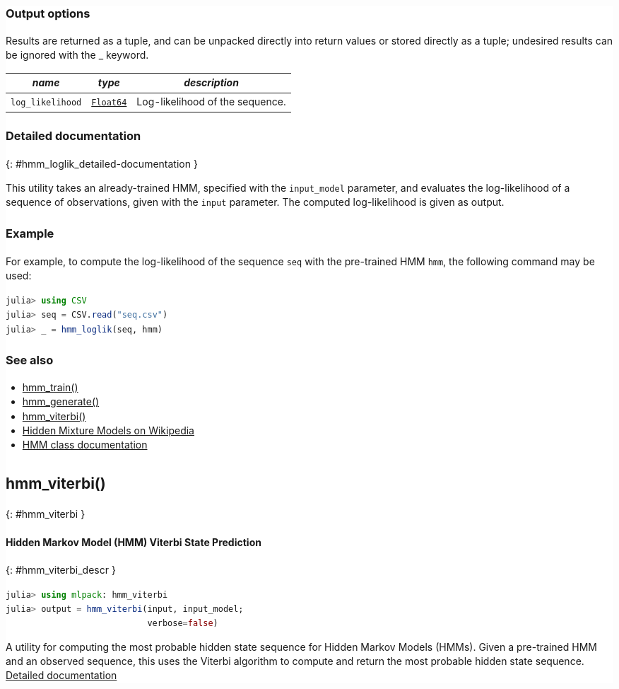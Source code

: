 ### Output options

Results are returned as a tuple, and can be unpacked directly into return values or stored directly as a tuple; undesired results can be ignored with the _ keyword.

| ***name*** | ***type*** | ***description*** |
|------------|------------|-------------------|
| `log_likelihood` | [`Float64`](#doc_Float64) | Log-likelihood of the sequence. | 

### Detailed documentation
{: #hmm_loglik_detailed-documentation }

This utility takes an already-trained HMM, specified with the `input_model` parameter, and evaluates the log-likelihood of a sequence of observations, given with the `input` parameter.  The computed log-likelihood is given as output.

### Example
For example, to compute the log-likelihood of the sequence ``seq`` with the pre-trained HMM ``hmm``, the following command may be used: 

```julia
julia> using CSV
julia> seq = CSV.read("seq.csv")
julia> _ = hmm_loglik(seq, hmm)
```

### See also

 - [hmm_train()](#hmm_train)
 - [hmm_generate()](#hmm_generate)
 - [hmm_viterbi()](#hmm_viterbi)
 - [Hidden Mixture Models on Wikipedia](https://en.wikipedia.org/wiki/Hidden_Markov_model)
 - [HMM class documentation](https://github.com/mlpack/mlpack/blob/master/src/mlpack/methods/hmm/hmm.hpp)

## hmm_viterbi()
{: #hmm_viterbi }

#### Hidden Markov Model (HMM) Viterbi State Prediction
{: #hmm_viterbi_descr }

```julia
julia> using mlpack: hmm_viterbi
julia> output = hmm_viterbi(input, input_model;
                            verbose=false)
```

A utility for computing the most probable hidden state sequence for Hidden Markov Models (HMMs).  Given a pre-trained HMM and an observed sequence, this uses the Viterbi algorithm to compute and return the most probable hidden state sequence. [Detailed documentation](#hmm_viterbi_detailed-documentation)

